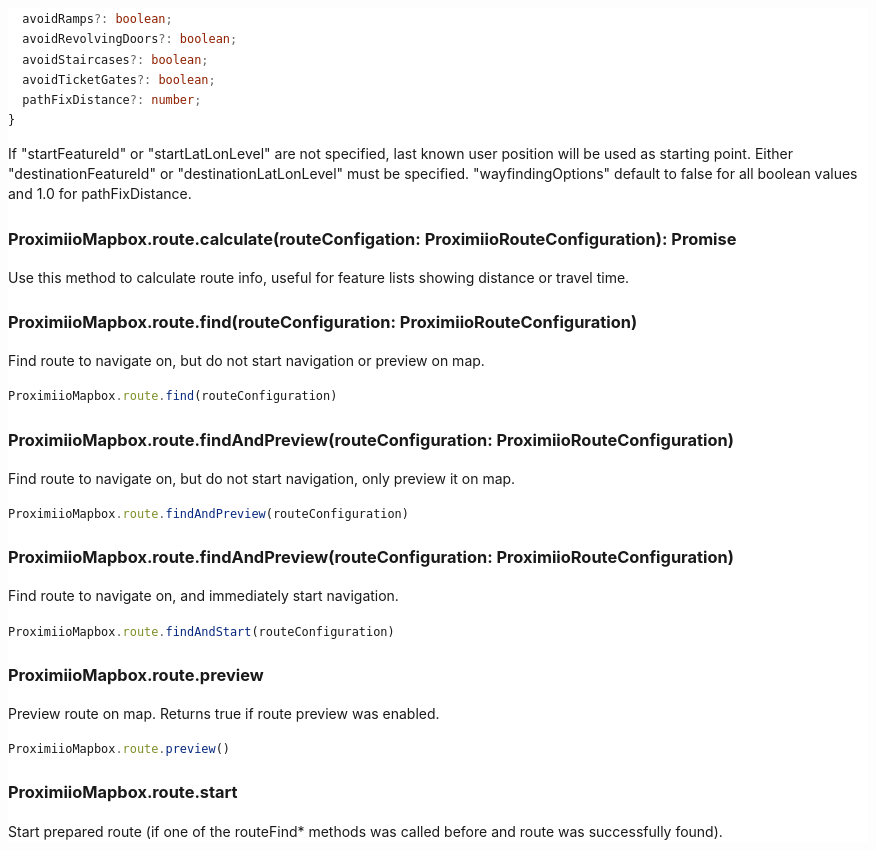 ```ts
  avoidRamps?: boolean;
  avoidRevolvingDoors?: boolean;
  avoidStaircases?: boolean;
  avoidTicketGates?: boolean;
  pathFixDistance?: number;
}

```
If "startFeatureId" or "startLatLonLevel" are not specified, last known user position will be used as starting point.
Either "destinationFeatureId" or "destinationLatLonLevel" must be specified.
"wayfindingOptions" default to false for all boolean values and 1.0 for pathFixDistance.

### ProximiioMapbox.route.calculate(routeConfigation: ProximiioRouteConfiguration): Promise<ProxmiioRoute>
Use this method to calculate route info, useful for feature lists showing distance or travel time.

### ProximiioMapbox.route.find(routeConfiguration: ProximiioRouteConfiguration)
Find route to navigate on, but do not start navigation or preview on map.

```ts
ProximiioMapbox.route.find(routeConfiguration)
```

### ProximiioMapbox.route.findAndPreview(routeConfiguration: ProximiioRouteConfiguration)
Find route to navigate on, but do not start navigation, only preview it on map.

```ts
ProximiioMapbox.route.findAndPreview(routeConfiguration)
```

### ProximiioMapbox.route.findAndPreview(routeConfiguration: ProximiioRouteConfiguration)
Find route to navigate on, and immediately start navigation.

```ts
ProximiioMapbox.route.findAndStart(routeConfiguration)
```


### ProximiioMapbox.route.preview
Preview route on map. Returns true if route preview was enabled.

```ts
ProximiioMapbox.route.preview()
```

### ProximiioMapbox.route.start
Start prepared route (if one of the routeFind* methods was called before and route was successfully found).
